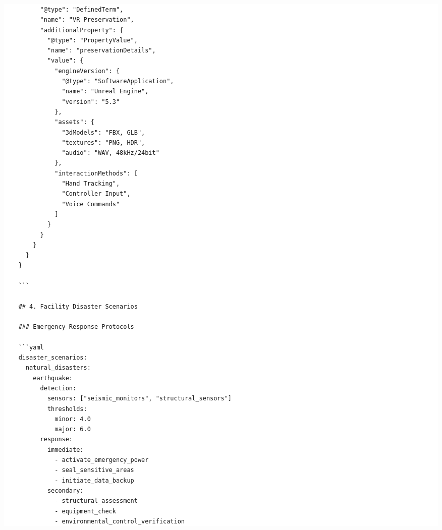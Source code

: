               "@type": "DefinedTerm",
              "name": "VR Preservation",
              "additionalProperty": {
                "@type": "PropertyValue",
                "name": "preservationDetails",
                "value": {
                  "engineVersion": {
                    "@type": "SoftwareApplication",
                    "name": "Unreal Engine",
                    "version": "5.3"
                  },
                  "assets": {
                    "3dModels": "FBX, GLB",
                    "textures": "PNG, HDR",
                    "audio": "WAV, 48kHz/24bit"
                  },
                  "interactionMethods": [
                    "Hand Tracking",
                    "Controller Input",
                    "Voice Commands"
                  ]
                }
              }
            }
          }
        }
        
        ```
        
        ## 4. Facility Disaster Scenarios
        
        ### Emergency Response Protocols
        
        ```yaml
        disaster_scenarios:
          natural_disasters:
            earthquake:
              detection:
                sensors: ["seismic_monitors", "structural_sensors"]
                thresholds:
                  minor: 4.0
                  major: 6.0
              response:
                immediate:
                  - activate_emergency_power
                  - seal_sensitive_areas
                  - initiate_data_backup
                secondary:
                  - structural_assessment
                  - equipment_check
                  - environmental_control_verification
        